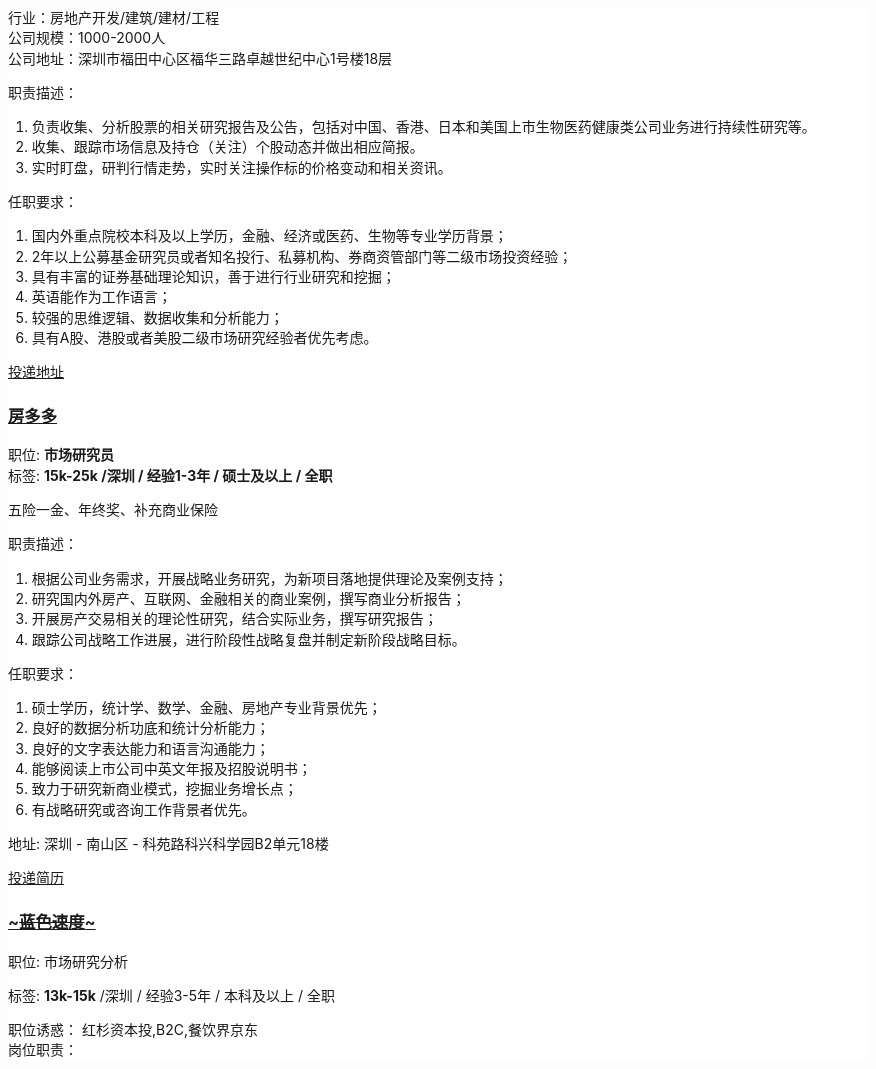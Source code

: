 
行业：房地产开发/建筑/建材/工程   
公司规模：1000-2000人  
公司地址：深圳市福田中心区福华三路卓越世纪中心1号楼18层  

职责描述：
1. 负责收集、分析股票的相关研究报告及公告，包括对中国、香港、日本和美国上市生物医药健康类公司业务进行持续性研究等。
2. 收集、跟踪市场信息及持仓（关注）个股动态并做出相应简报。
3. 实时盯盘，研判行情走势，实时关注操作标的价格变动和相关资讯。

任职要求：
1. 国内外重点院校本科及以上学历，金融、经济或医药、生物等专业学历背景；
2. 2年以上公募基金研究员或者知名投行、私募机构、券商资管部门等二级市场投资经验；
3. 具有丰富的证券基础理论知识，善于进行行业研究和挖掘；
4. 英语能作为工作语言；
5. 较强的思维逻辑、数据收集和分析能力；
6. 具有A股、港股或者美股二级市场研究经验者优先考虑。

[投递地址](https://www.liepin.com/job/1919171969.shtml?imscid=R000000075&ckid=eb835ed080fec74c&headckid=6b06a2fefd3afb99&pageNo=0&pageIdx6&totalIdx=6&sup=1&siTag=2QN6VLQJyCr6Kqm6u7eihQ~-nQsjvAMdjst7vnBI-6VZQ&d_sfrom=search_fp&d_ckId=4e828d6853084f6a471718472d85583d&d_curPage=0&d_pageSize=40&d_headId=94ae2f3641930f30ebf2e2dd7e89453a&d_posi=6)

### [房多多](https://www.lagou.com/gongsi/622.html)

职位: __市场研究员__  
标签: __15k-25k /深圳 / 经验1-3年 / 硕士及以上 / 全职__  

五险一金、年终奖、补充商业保险  

职责描述：
1. 根据公司业务需求，开展战略业务研究，为新项目落地提供理论及案例支持；
2. 研究国内外房产、互联网、金融相关的商业案例，撰写商业分析报告；
3. 开展房产交易相关的理论性研究，结合实际业务，撰写研究报告；
4. 跟踪公司战略工作进展，进行阶段性战略复盘并制定新阶段战略目标。



任职要求：
1. 硕士学历，统计学、数学、金融、房地产专业背景优先；
2. 良好的数据分析功底和统计分析能力；  
3. 良好的文字表达能力和语言沟通能力；  
4. 能够阅读上市公司中英文年报及招股说明书；  
5. 致力于研究新商业模式，挖掘业务增长点；  
6. 有战略研究或咨询工作背景者优先。  


地址: 深圳 - 南山区 - 科苑路科兴科学园B2单元18楼  

[投递简历](https://www.lagou.com/jobs/5930238.html)


### [~~~蓝色速度~~~](https://www.lagou.com/gongsi/482635.html)
职位: 市场研究分析  

标签: __13k-15k__ /深圳 / 经验3-5年 / 本科及以上 / 全职  

职位诱惑： 红杉资本投,B2C,餐饮界京东  
岗位职责：
